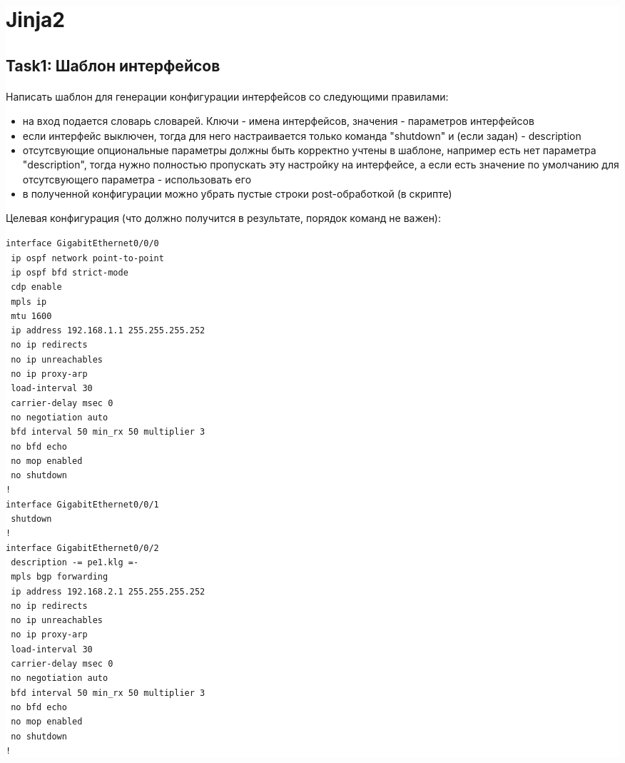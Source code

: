 # Jinja2

## Task1: Шаблон интерфейсов

Написать шаблон для генерации конфигурации интерфейсов со следующими правилами:

- на вход подается словарь словарей. Ключи - имена интерфейсов, значения - параметров интерфейсов
- если интерфейс выключен, тогда для него настраивается только команда "shutdown" и (если задан) - description
- отсутсвующие опциональные параметры должны быть корректно учтены в шаблоне, например есть нет параметра "description", тогда нужно полностью пропускать эту настройку на интерфейсе, а если есть значение по умолчанию для отсутсвующего параметра - использовать его
- в полученной конфигурации можно убрать пустые строки post-обработкой (в скрипте)

Целевая конфигурация (что должно получится в результате, порядок команд не важен):

```text
interface GigabitEthernet0/0/0
 ip ospf network point-to-point
 ip ospf bfd strict-mode
 cdp enable
 mpls ip
 mtu 1600 
 ip address 192.168.1.1 255.255.255.252
 no ip redirects
 no ip unreachables
 no ip proxy-arp
 load-interval 30
 carrier-delay msec 0
 no negotiation auto
 bfd interval 50 min_rx 50 multiplier 3
 no bfd echo
 no mop enabled
 no shutdown
!
interface GigabitEthernet0/0/1
 shutdown
!
interface GigabitEthernet0/0/2
 description -= pe1.klg =- 
 mpls bgp forwarding
 ip address 192.168.2.1 255.255.255.252
 no ip redirects
 no ip unreachables
 no ip proxy-arp
 load-interval 30
 carrier-delay msec 0
 no negotiation auto
 bfd interval 50 min_rx 50 multiplier 3
 no bfd echo
 no mop enabled
 no shutdown
!
```
